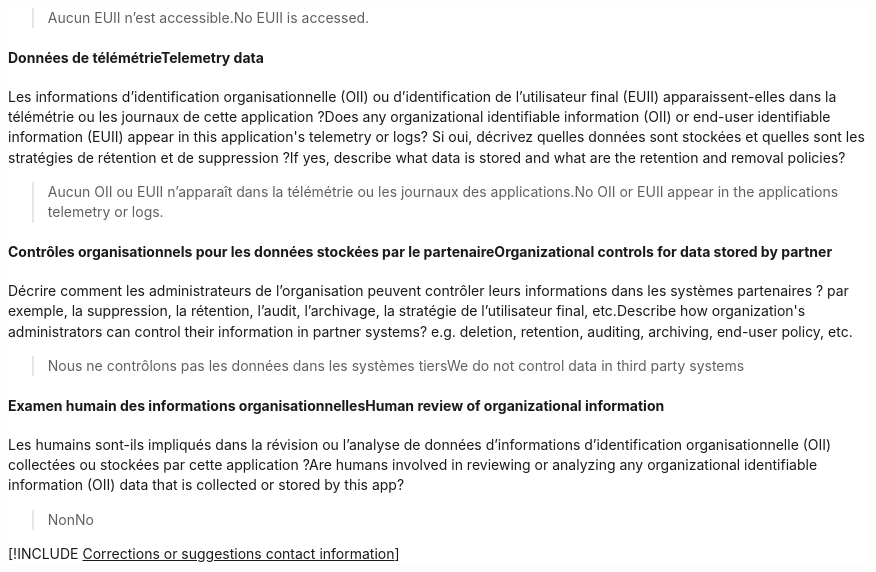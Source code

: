 ><span data-ttu-id="29ff8-146">Aucun EUII n’est accessible.</span><span class="sxs-lookup"><span data-stu-id="29ff8-146">No EUII is accessed.</span></span>


#### <a name="telemetry-data"></a><span data-ttu-id="29ff8-147">Données de télémétrie</span><span class="sxs-lookup"><span data-stu-id="29ff8-147">Telemetry data</span></span>

<span data-ttu-id="29ff8-148">Les informations d’identification organisationnelle (OII) ou d’identification de l’utilisateur final (EUII) apparaissent-elles dans la télémétrie ou les journaux de cette application ?</span><span class="sxs-lookup"><span data-stu-id="29ff8-148">Does any organizational identifiable information (OII) or end-user identifiable information (EUII) appear in this application's telemetry or logs?</span></span> <span data-ttu-id="29ff8-149">Si oui, décrivez quelles données sont stockées et quelles sont les stratégies de rétention et de suppression ?</span><span class="sxs-lookup"><span data-stu-id="29ff8-149">If yes, describe what data is stored and what are the retention and removal policies?</span></span>

><span data-ttu-id="29ff8-150">Aucun OII ou EUII n’apparaît dans la télémétrie ou les journaux des applications.</span><span class="sxs-lookup"><span data-stu-id="29ff8-150">No OII or EUII appear in the applications telemetry or logs.</span></span>

#### <a name="organizational-controls-for-data-stored-by-partner"></a><span data-ttu-id="29ff8-151">Contrôles organisationnels pour les données stockées par le partenaire</span><span class="sxs-lookup"><span data-stu-id="29ff8-151">Organizational controls for data stored by partner</span></span>

<span data-ttu-id="29ff8-152">Décrire comment les administrateurs de l’organisation peuvent contrôler leurs informations dans les systèmes partenaires ? par exemple, la suppression, la rétention, l’audit, l’archivage, la stratégie de l’utilisateur final, etc.</span><span class="sxs-lookup"><span data-stu-id="29ff8-152">Describe how organization's administrators can control their information in partner systems? e.g. deletion, retention, auditing, archiving, end-user policy, etc.</span></span>

><span data-ttu-id="29ff8-153">Nous ne contrôlons pas les données dans les systèmes tiers</span><span class="sxs-lookup"><span data-stu-id="29ff8-153">We do not control data in third party systems</span></span>

#### <a name="human-review-of-organizational-information"></a><span data-ttu-id="29ff8-154">Examen humain des informations organisationnelles</span><span class="sxs-lookup"><span data-stu-id="29ff8-154">Human review of organizational information</span></span>

<span data-ttu-id="29ff8-155">Les humains sont-ils impliqués dans la révision ou l’analyse de données d’informations d’identification organisationnelle (OII) collectées ou stockées par cette application ?</span><span class="sxs-lookup"><span data-stu-id="29ff8-155">Are humans involved in reviewing or analyzing any organizational identifiable information (OII) data that is collected or stored by this app?</span></span>

><span data-ttu-id="29ff8-156">Non</span><span class="sxs-lookup"><span data-stu-id="29ff8-156">No</span></span>

[!INCLUDE [Corrections or suggestions contact information](../includes/corrections-or-suggestions.md)]

